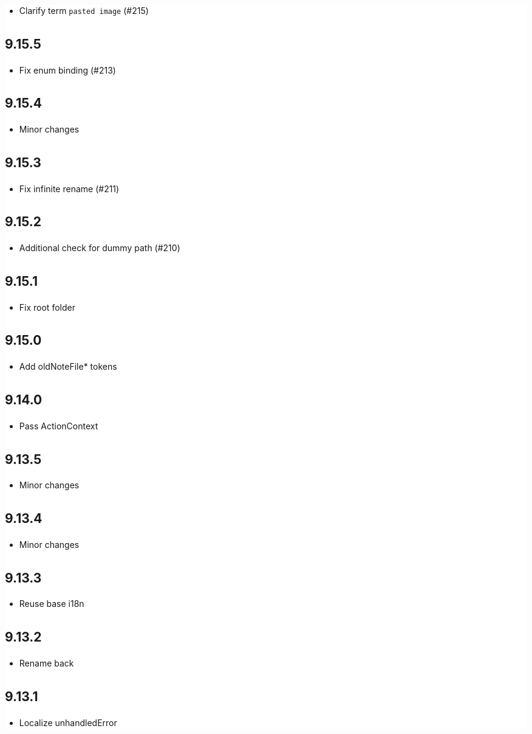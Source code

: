 - Clarify term `pasted image` (#215)

## 9.15.5

- Fix enum binding (#213)

## 9.15.4

- Minor changes

## 9.15.3

- Fix infinite rename (#211)

## 9.15.2

- Additional check for dummy path (#210)

## 9.15.1

- Fix root folder

## 9.15.0

- Add oldNoteFile* tokens

## 9.14.0

- Pass ActionContext

## 9.13.5

- Minor changes

## 9.13.4

- Minor changes

## 9.13.3

- Reuse base i18n

## 9.13.2

- Rename back

## 9.13.1

- Localize unhandledError
